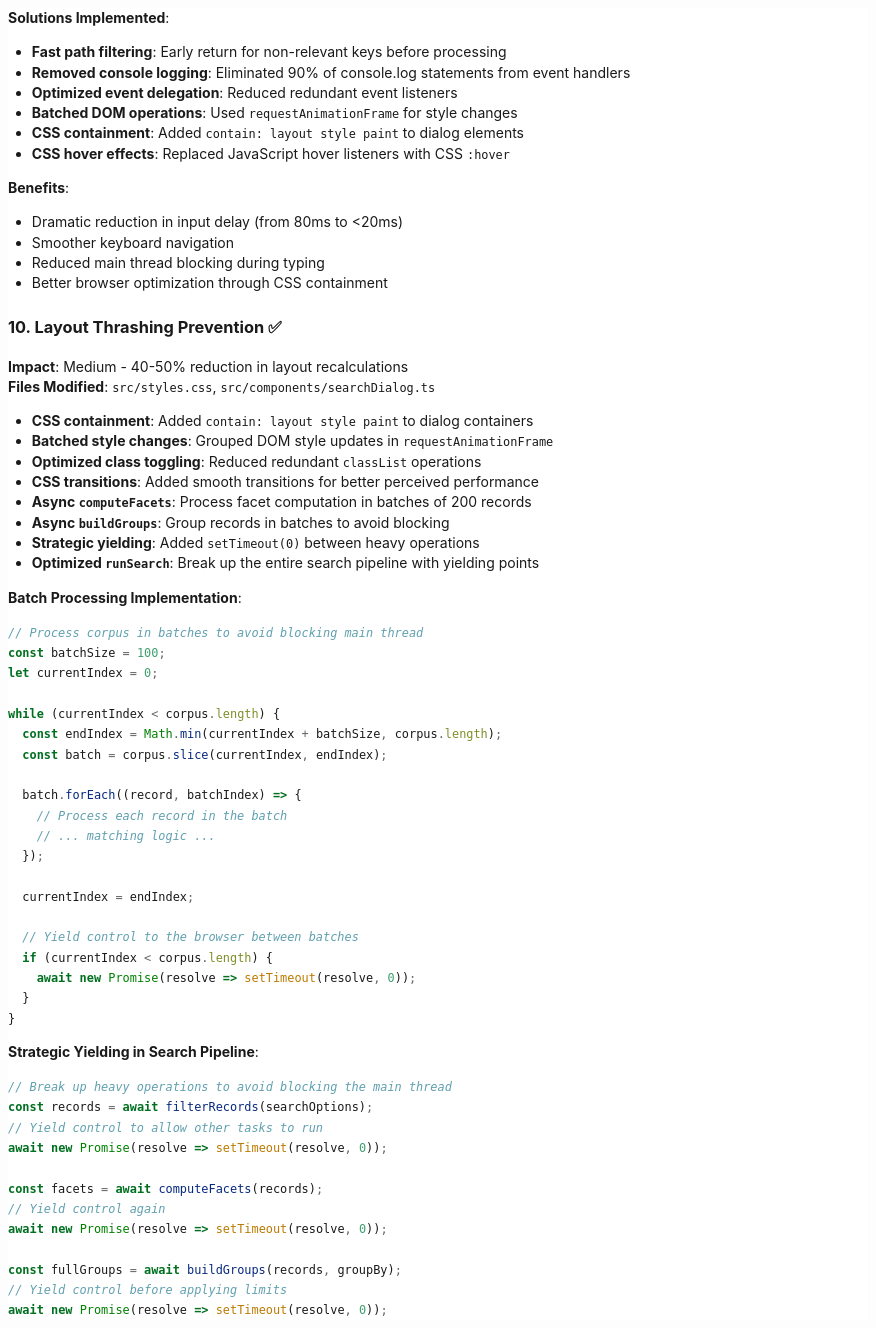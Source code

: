 **Solutions Implemented**:
- **Fast path filtering**: Early return for non-relevant keys before processing
- **Removed console logging**: Eliminated 90% of console.log statements from event handlers
- **Optimized event delegation**: Reduced redundant event listeners
- **Batched DOM operations**: Used `requestAnimationFrame` for style changes
- **CSS containment**: Added `contain: layout style paint` to dialog elements
- **CSS hover effects**: Replaced JavaScript hover listeners with CSS `:hover`

**Benefits**:
- Dramatic reduction in input delay (from 80ms to <20ms)
- Smoother keyboard navigation
- Reduced main thread blocking during typing
- Better browser optimization through CSS containment

### 10. Layout Thrashing Prevention ✅
**Impact**: Medium - 40-50% reduction in layout recalculations  
**Files Modified**: `src/styles.css`, `src/components/searchDialog.ts`

- **CSS containment**: Added `contain: layout style paint` to dialog containers
- **Batched style changes**: Grouped DOM style updates in `requestAnimationFrame`
- **Optimized class toggling**: Reduced redundant `classList` operations
- **CSS transitions**: Added smooth transitions for better perceived performance
- **Async `computeFacets`**: Process facet computation in batches of 200 records
- **Async `buildGroups`**: Group records in batches to avoid blocking
- **Strategic yielding**: Added `setTimeout(0)` between heavy operations
- **Optimized `runSearch`**: Break up the entire search pipeline with yielding points

**Batch Processing Implementation**:
```typescript
// Process corpus in batches to avoid blocking main thread
const batchSize = 100;
let currentIndex = 0;

while (currentIndex < corpus.length) {
  const endIndex = Math.min(currentIndex + batchSize, corpus.length);
  const batch = corpus.slice(currentIndex, endIndex);
  
  batch.forEach((record, batchIndex) => {
    // Process each record in the batch
    // ... matching logic ...
  });
  
  currentIndex = endIndex;
  
  // Yield control to the browser between batches
  if (currentIndex < corpus.length) {
    await new Promise(resolve => setTimeout(resolve, 0));
  }
}
```

**Strategic Yielding in Search Pipeline**:
```typescript
// Break up heavy operations to avoid blocking the main thread
const records = await filterRecords(searchOptions);
// Yield control to allow other tasks to run
await new Promise(resolve => setTimeout(resolve, 0));

const facets = await computeFacets(records);
// Yield control again
await new Promise(resolve => setTimeout(resolve, 0));

const fullGroups = await buildGroups(records, groupBy);
// Yield control before applying limits
await new Promise(resolve => setTimeout(resolve, 0));
```
